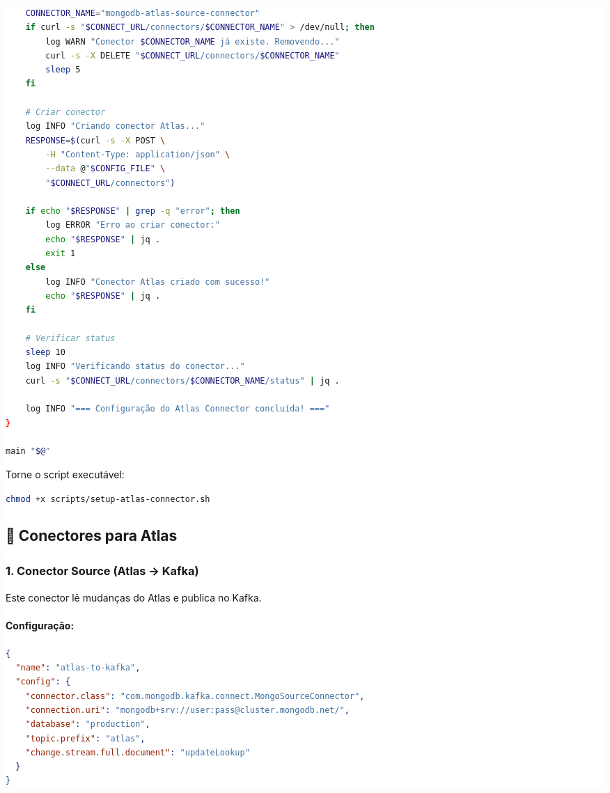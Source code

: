 ```bash
    CONNECTOR_NAME="mongodb-atlas-source-connector"
    if curl -s "$CONNECT_URL/connectors/$CONNECTOR_NAME" > /dev/null; then
        log WARN "Conector $CONNECTOR_NAME já existe. Removendo..."
        curl -s -X DELETE "$CONNECT_URL/connectors/$CONNECTOR_NAME"
        sleep 5
    fi
    
    # Criar conector
    log INFO "Criando conector Atlas..."
    RESPONSE=$(curl -s -X POST \
        -H "Content-Type: application/json" \
        --data @"$CONFIG_FILE" \
        "$CONNECT_URL/connectors")
    
    if echo "$RESPONSE" | grep -q "error"; then
        log ERROR "Erro ao criar conector:"
        echo "$RESPONSE" | jq .
        exit 1
    else
        log INFO "Conector Atlas criado com sucesso!"
        echo "$RESPONSE" | jq .
    fi
    
    # Verificar status
    sleep 10
    log INFO "Verificando status do conector..."
    curl -s "$CONNECT_URL/connectors/$CONNECTOR_NAME/status" | jq .
    
    log INFO "=== Configuração do Atlas Connector concluída! ==="
}

main "$@"
```

Torne o script executável:
```bash
chmod +x scripts/setup-atlas-connector.sh
```

## 🔗 Conectores para Atlas

### 1. Conector Source (Atlas → Kafka)

Este conector lê mudanças do Atlas e publica no Kafka.

#### Configuração:
```json
{
  "name": "atlas-to-kafka",
  "config": {
    "connector.class": "com.mongodb.kafka.connect.MongoSourceConnector",
    "connection.uri": "mongodb+srv://user:pass@cluster.mongodb.net/",
    "database": "production",
    "topic.prefix": "atlas",
    "change.stream.full.document": "updateLookup"
  }
}
```
